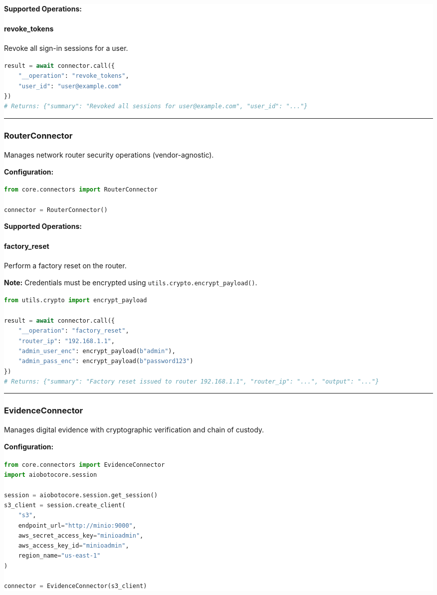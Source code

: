 **Supported Operations:**

#### revoke_tokens
Revoke all sign-in sessions for a user.

```python
result = await connector.call({
    "__operation": "revoke_tokens",
    "user_id": "user@example.com"
})
# Returns: {"summary": "Revoked all sessions for user@example.com", "user_id": "..."}
```

---

### RouterConnector

Manages network router security operations (vendor-agnostic).

**Configuration:**
```python
from core.connectors import RouterConnector

connector = RouterConnector()
```

**Supported Operations:**

#### factory_reset
Perform a factory reset on the router.

**Note:** Credentials must be encrypted using `utils.crypto.encrypt_payload()`.

```python
from utils.crypto import encrypt_payload

result = await connector.call({
    "__operation": "factory_reset",
    "router_ip": "192.168.1.1",
    "admin_user_enc": encrypt_payload(b"admin"),
    "admin_pass_enc": encrypt_payload(b"password123")
})
# Returns: {"summary": "Factory reset issued to router 192.168.1.1", "router_ip": "...", "output": "..."}
```

---

### EvidenceConnector

Manages digital evidence with cryptographic verification and chain of custody.

**Configuration:**
```python
from core.connectors import EvidenceConnector
import aiobotocore.session

session = aiobotocore.session.get_session()
s3_client = session.create_client(
    "s3",
    endpoint_url="http://minio:9000",
    aws_secret_access_key="minioadmin",
    aws_access_key_id="minioadmin",
    region_name="us-east-1"
)

connector = EvidenceConnector(s3_client)
```
